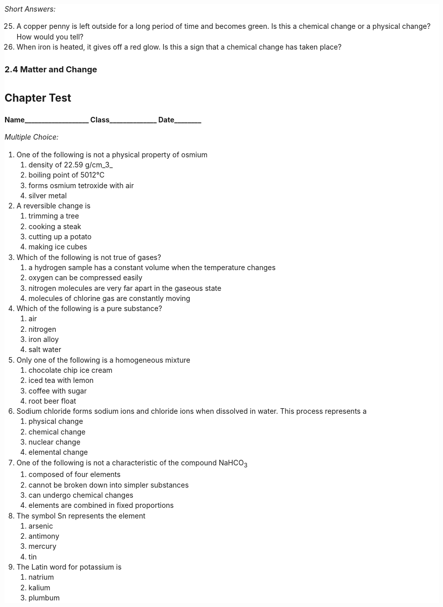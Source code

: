 _Short Answers:_

25. A copper penny is left outside for a long period of time and becomes green. Is this a chemical change or a physical change? How would you tell?
26. When iron is heated, it gives off a red glow. Is this a sign that a chemical change has taken place?

</article>

### 2.4 Matter and Change

<article>

Chapter Test
------------

**Name\_\_\_\_\_\_\_\_\_\_\_\_\_\_\_\_\_\_\_ Class\_\_\_\_\_\_\_\_\_\_\_\_\_\_ Date\_\_\_\_\_\_\_\_**

_Multiple Choice:_

1.  One of the following is not a physical property of osmium
    1.  density of 22.59 g/cm_3_
    2.  boiling point of 5012°C
    3.  forms osmium tetroxide with air
    4.  silver metal
2.  A reversible change is
    1.  trimming a tree
    2.  cooking a steak
    3.  cutting up a potato
    4.  making ice cubes
3.  Which of the following is not true of gases?
    1.  a hydrogen sample has a constant volume when the temperature changes
    2.  oxygen can be compressed easily
    3.  nitrogen molecules are very far apart in the gaseous state
    4.  molecules of chlorine gas are constantly moving
4.  Which of the following is a pure substance?
    1.  air
    2.  nitrogen
    3.  iron alloy
    4.  salt water
5.  Only one of the following is a homogeneous mixture
    1.  chocolate chip ice cream
    2.  iced tea with lemon
    3.  coffee with sugar
    4.  root beer float
6.  Sodium chloride forms sodium ions and chloride ions when dissolved in water. This process represents a
    1.  physical change
    2.  chemical change
    3.  nuclear change
    4.  elemental change
7.  One of the following is not a characteristic of the compound NaHCO<sub>3</sub>
    1.  composed of four elements
    2.  cannot be broken down into simpler substances
    3.  can undergo chemical changes
    4.  elements are combined in fixed proportions
8.  The symbol Sn represents the element
    1.  arsenic
    2.  antimony
    3.  mercury
    4.  tin
9.  The Latin word for potassium is
    1.  natrium
    2.  kalium
    3.  plumbum